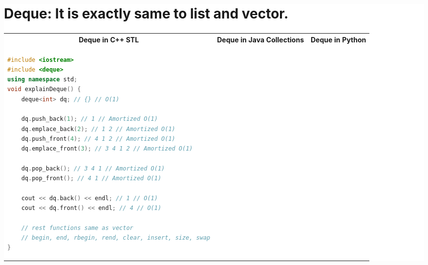 </td>
</tr>
</table>

# Deque: It is exactly same to list and vector.
<table>
<tr>
<th>Deque in C++ STL</th>
<th>Deque in Java Collections</th>
<th>Deque in Python</th>
</tr>
<tr>
<td>

```cpp
#include <iostream>
#include <deque>
using namespace std;
void explainDeque() {
    deque<int> dq; // {} // O(1)

    dq.push_back(1); // 1 // Amortized O(1)
    dq.emplace_back(2); // 1 2 // Amortized O(1)
    dq.push_front(4); // 4 1 2 // Amortized O(1)
    dq.emplace_front(3); // 3 4 1 2 // Amortized O(1)

    dq.pop_back(); // 3 4 1 // Amortized O(1)
    dq.pop_front(); // 4 1 // Amortized O(1)

    cout << dq.back() << endl; // 1 // O(1)
    cout << dq.front() << endl; // 4 // O(1)
    
    // rest functions same as vector
    // begin, end, rbegin, rend, clear, insert, size, swap
}
```

</td>
<td>

```java

```

</td>

<td>

```python

```

</td>
</tr>
</table>
